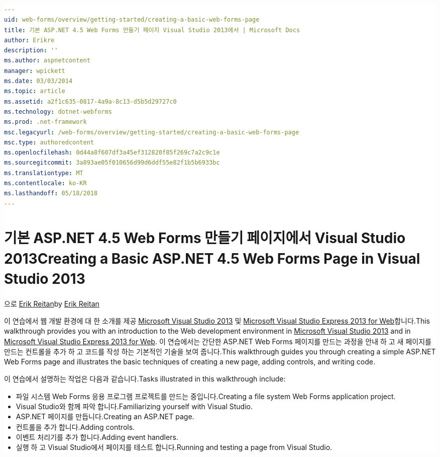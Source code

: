 ```yaml
---
uid: web-forms/overview/getting-started/creating-a-basic-web-forms-page
title: 기본 ASP.NET 4.5 Web Forms 만들기 페이지 Visual Studio 2013에서 | Microsoft Docs
author: Erikre
description: ''
ms.author: aspnetcontent
manager: wpickett
ms.date: 03/03/2014
ms.topic: article
ms.assetid: a2f1c635-0817-4a9a-8c13-d5b5d29727c0
ms.technology: dotnet-webforms
ms.prod: .net-framework
msc.legacyurl: /web-forms/overview/getting-started/creating-a-basic-web-forms-page
msc.type: authoredcontent
ms.openlocfilehash: 0d44a8f607df3a45ef312820f85f269c7a2c9c1e
ms.sourcegitcommit: 3a893ae05f010656d99d6ddf55e82f1b5b6933bc
ms.translationtype: MT
ms.contentlocale: ko-KR
ms.lasthandoff: 05/18/2018
---
```

<a name="creating-a-basic-aspnet-45-web-forms-page-in-visual-studio-2013"></a><span data-ttu-id="a3424-102">기본 ASP.NET 4.5 Web Forms 만들기 페이지에서 Visual Studio 2013</span><span class="sxs-lookup"><span data-stu-id="a3424-102">Creating a Basic ASP.NET 4.5 Web Forms Page in Visual Studio 2013</span></span>
====================
<span data-ttu-id="a3424-103">으로 [Erik Reitan](https://github.com/Erikre)</span><span class="sxs-lookup"><span data-stu-id="a3424-103">by [Erik Reitan](https://github.com/Erikre)</span></span>

<span data-ttu-id="a3424-104">이 연습에서 웹 개발 환경에 대 한 소개를 제공 [Microsoft Visual Studio 2013](https://www.microsoft.com/visualstudio/11/downloads#vs) 및 [Microsoft Visual Studio Express 2013 for Web](https://www.microsoft.com/visualstudio/11/downloads#express-web)합니다.</span><span class="sxs-lookup"><span data-stu-id="a3424-104">This walkthrough provides you with an introduction to the Web development environment in [Microsoft Visual Studio 2013](https://www.microsoft.com/visualstudio/11/downloads#vs) and in [Microsoft Visual Studio Express 2013 for Web](https://www.microsoft.com/visualstudio/11/downloads#express-web).</span></span> <span data-ttu-id="a3424-105">이 연습에서는 간단한 ASP.NET Web Forms 페이지를 만드는 과정을 안내 하 고 새 페이지를 만드는 컨트롤을 추가 하 고 코드를 작성 하는 기본적인 기술을 보여 줍니다.</span><span class="sxs-lookup"><span data-stu-id="a3424-105">This walkthrough guides you through creating a simple ASP.NET Web Forms page and illustrates the basic techniques of creating a new page, adding controls, and writing code.</span></span>

<span data-ttu-id="a3424-106">이 연습에서 설명하는 작업은 다음과 같습니다.</span><span class="sxs-lookup"><span data-stu-id="a3424-106">Tasks illustrated in this walkthrough include:</span></span>

- <span data-ttu-id="a3424-107">파일 시스템 Web Forms 응용 프로그램 프로젝트를 만드는 중입니다.</span><span class="sxs-lookup"><span data-stu-id="a3424-107">Creating a file system Web Forms application project.</span></span>
- <span data-ttu-id="a3424-108">Visual Studio와 함께 파악 합니다.</span><span class="sxs-lookup"><span data-stu-id="a3424-108">Familiarizing yourself with Visual Studio.</span></span>
- <span data-ttu-id="a3424-109">ASP.NET 페이지를 만듭니다.</span><span class="sxs-lookup"><span data-stu-id="a3424-109">Creating an ASP.NET page.</span></span>
- <span data-ttu-id="a3424-110">컨트롤을 추가 합니다.</span><span class="sxs-lookup"><span data-stu-id="a3424-110">Adding controls.</span></span>
- <span data-ttu-id="a3424-111">이벤트 처리기를 추가 합니다.</span><span class="sxs-lookup"><span data-stu-id="a3424-111">Adding event handlers.</span></span>
- <span data-ttu-id="a3424-112">실행 하 고 Visual Studio에서 페이지를 테스트 합니다.</span><span class="sxs-lookup"><span data-stu-id="a3424-112">Running and testing a page from Visual Studio.</span></span>
